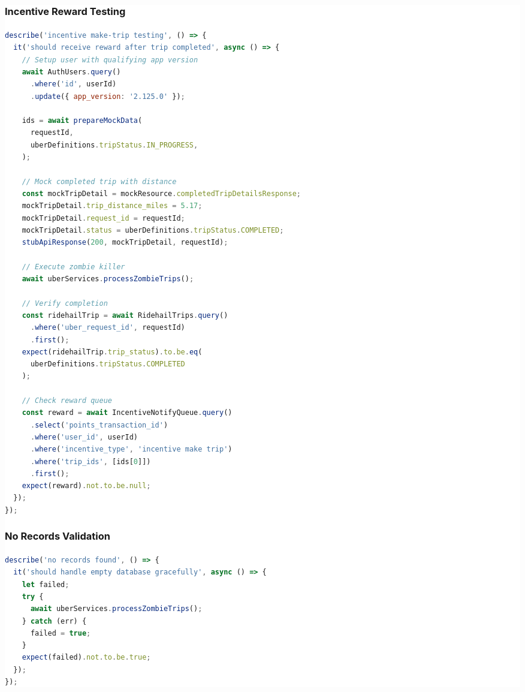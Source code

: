### Incentive Reward Testing

```javascript
describe('incentive make-trip testing', () => {
  it('should receive reward after trip completed', async () => {
    // Setup user with qualifying app version
    await AuthUsers.query()
      .where('id', userId)
      .update({ app_version: '2.125.0' });
      
    ids = await prepareMockData(
      requestId,
      uberDefinitions.tripStatus.IN_PROGRESS,
    );

    // Mock completed trip with distance
    const mockTripDetail = mockResource.completedTripDetailsResponse;
    mockTripDetail.trip_distance_miles = 5.17;
    mockTripDetail.request_id = requestId;
    mockTripDetail.status = uberDefinitions.tripStatus.COMPLETED;
    stubApiResponse(200, mockTripDetail, requestId);

    // Execute zombie killer
    await uberServices.processZombieTrips();

    // Verify completion
    const ridehailTrip = await RidehailTrips.query()
      .where('uber_request_id', requestId)
      .first();
    expect(ridehailTrip.trip_status).to.be.eq(
      uberDefinitions.tripStatus.COMPLETED
    );

    // Check reward queue
    const reward = await IncentiveNotifyQueue.query()
      .select('points_transaction_id')
      .where('user_id', userId)
      .where('incentive_type', 'incentive make trip')
      .where('trip_ids', [ids[0]])
      .first();
    expect(reward).not.to.be.null;
  });
});
```

### No Records Validation

```javascript
describe('no records found', () => {
  it('should handle empty database gracefully', async () => {
    let failed;
    try {
      await uberServices.processZombieTrips();
    } catch (err) {
      failed = true;
    }
    expect(failed).not.to.be.true;
  });
});
```
